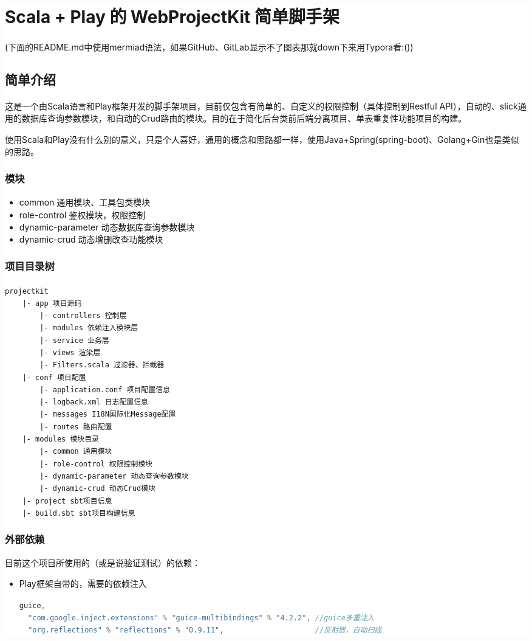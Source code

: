 # Scala + Play 的 WebProjectKit 简单脚手架

(下面的README.md中使用mermiad语法，如果GitHub、GitLab显示不了图表那就down下来用Typora看:())

## 简单介绍

这是一个由Scala语言和Play框架开发的脚手架项目，目前仅包含有简单的、自定义的权限控制（具体控制到Restful API），自动的、slick通用的数据库查询参数模块，和自动的Crud路由的模块。目的在于简化后台类前后端分离项目、单表重复性功能项目的构建。

使用Scala和Play没有什么别的意义，只是个人喜好，通用的概念和思路都一样，使用Java+Spring(spring-boot)、Golang+Gin也是类似的思路。

### 模块

* common 通用模块、工具包类模块
* role-control 鉴权模块，权限控制
* dynamic-parameter 动态数据库查询参数模块
* dynamic-crud 动态增删改查功能模块

### 项目目录树

```
projectkit
	|- app 项目源码
	    |- controllers 控制层
	    |- modules 依赖注入模块层
	    |- service 业务层
	    |- views 渲染层
	    |- Filters.scala 过滤器、拦截器
	|- conf 项目配置
	    |- application.conf 项目配置信息
	    |- logback.xml 日志配置信息
	    |- messages I18N国际化Message配置
	    |- routes 路由配置
	|- modules 模块目录
	    |- common 通用模块
	    |- role-control 权限控制模块
	    |- dynamic-parameter 动态查询参数模块
	    |- dynamic-crud 动态Crud模块
	|- project sbt项目信息
	|- build.sbt sbt项目构建信息
```

### 外部依赖

目前这个项目所使用的（或是说验证测试）的依赖：

* Play框架自带的，需要的依赖注入

  ```scala
  guice,
    "com.google.inject.extensions" % "guice-multibindings" % "4.2.2", //guice多重注入
    "org.reflections" % "reflections" % "0.9.11",                     //反射器，自动扫描
  ```
